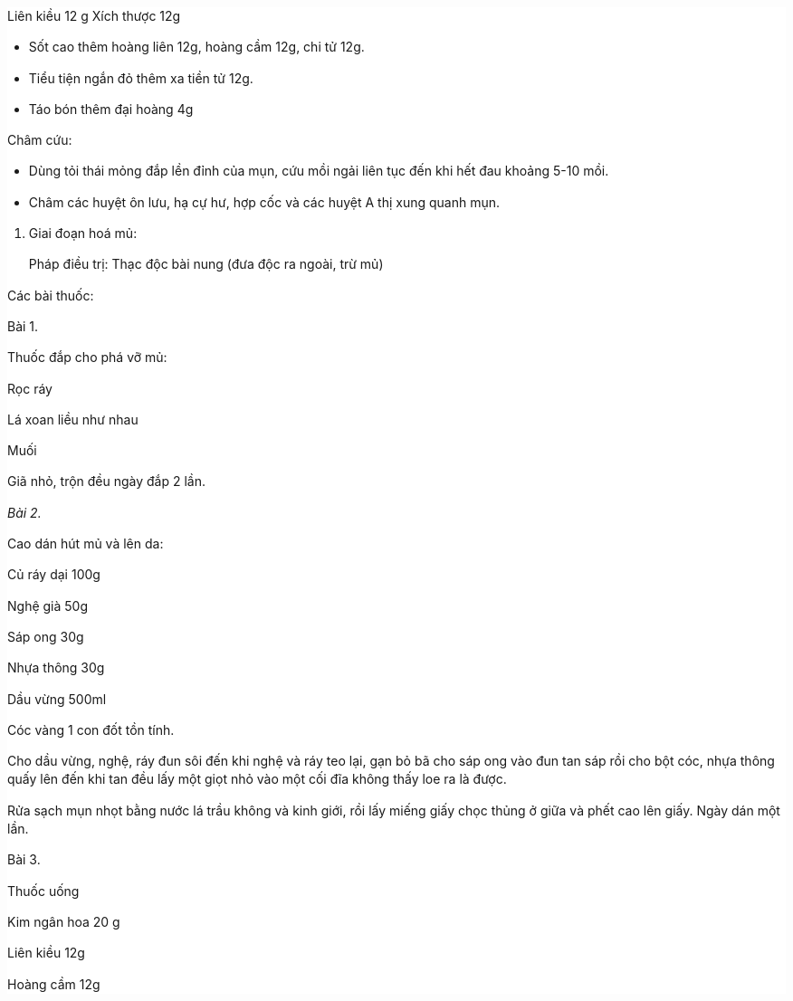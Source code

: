 Liên kiều 12 g Xích thược 12g

-   Sốt cao thêm hoàng liên 12g, hoàng cầm 12g, chi tử 12g.

-   Tiểu tiện ngắn đỏ thêm xa tiền tử 12g.

-   Táo bón thêm đại hoàng 4g

Châm cứu:

-   Dùng tỏi thái mỏng đắp lền đỉnh của mụn, cứu mồi ngải liên tục đến khi hết đau khoảng 5-10 mồi.

-   Châm các huyệt ôn lưu, hạ cự hư, hợp cốc và các huyệt A thị xung quanh mụn.

1.  Giai đoạn hoá mủ:

    Pháp điều trị: Thạc độc bài nung (đưa độc ra ngoài, trừ mủ)

Các bài thuốc:

Bài 1.

Thuốc đắp cho phá vỡ mủ:

Rọc ráy

Lá xoan liều như nhau

Muối

Giã nhỏ, trộn đều ngày đắp 2 lần.

*Bài 2.*

Cao dán hút mủ và lên da:

Củ ráy dại 100g

Nghệ già 50g

Sáp ong 30g

Nhựa thông 30g

Dầu vừng 500ml

Cóc vàng 1 con đốt tồn tính.

Cho dầu vừng, nghệ, ráy đun sôi đến khi nghệ và ráy teo lại, gạn bỏ bã cho sáp ong vào đun tan sáp rồi cho bột cóc, nhựa thông quấy lên đến khi tan đều lấy một giọt nhỏ vào một cối đĩa không thấy loe ra là được.

Rửa sạch mụn nhọt bằng nước lá trầu không và kinh giới, rồi lấy miếng giấy chọc thủng ở giữa và phết cao lên giấy. Ngày dán một lần.

Bài 3.

Thuốc uống

Kim ngân hoa 20 g

Liên kiều 12g

Hoàng cầm 12g
